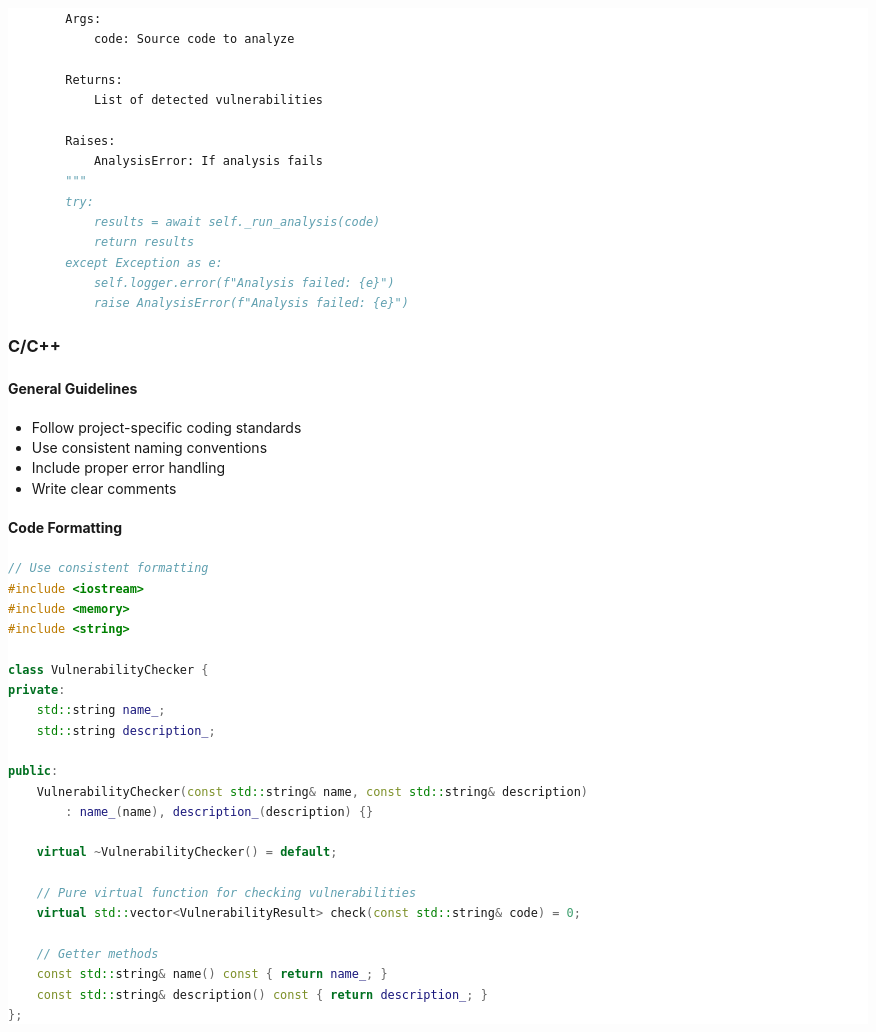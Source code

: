 ```python
        Args:
            code: Source code to analyze
            
        Returns:
            List of detected vulnerabilities
            
        Raises:
            AnalysisError: If analysis fails
        """
        try:
            results = await self._run_analysis(code)
            return results
        except Exception as e:
            self.logger.error(f"Analysis failed: {e}")
            raise AnalysisError(f"Analysis failed: {e}")
```

### C/C++

#### General Guidelines
- Follow project-specific coding standards
- Use consistent naming conventions
- Include proper error handling
- Write clear comments

#### Code Formatting
```cpp
// Use consistent formatting
#include <iostream>
#include <memory>
#include <string>

class VulnerabilityChecker {
private:
    std::string name_;
    std::string description_;
    
public:
    VulnerabilityChecker(const std::string& name, const std::string& description)
        : name_(name), description_(description) {}
    
    virtual ~VulnerabilityChecker() = default;
    
    // Pure virtual function for checking vulnerabilities
    virtual std::vector<VulnerabilityResult> check(const std::string& code) = 0;
    
    // Getter methods
    const std::string& name() const { return name_; }
    const std::string& description() const { return description_; }
};
```
